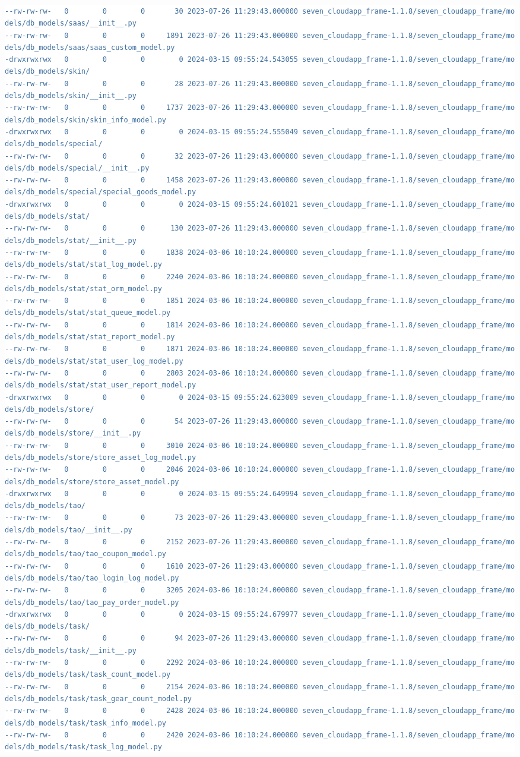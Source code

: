```diff
--rw-rw-rw-   0        0        0       30 2023-07-26 11:29:43.000000 seven_cloudapp_frame-1.1.8/seven_cloudapp_frame/models/db_models/saas/__init__.py
--rw-rw-rw-   0        0        0     1891 2023-07-26 11:29:43.000000 seven_cloudapp_frame-1.1.8/seven_cloudapp_frame/models/db_models/saas/saas_custom_model.py
-drwxrwxrwx   0        0        0        0 2024-03-15 09:55:24.543055 seven_cloudapp_frame-1.1.8/seven_cloudapp_frame/models/db_models/skin/
--rw-rw-rw-   0        0        0       28 2023-07-26 11:29:43.000000 seven_cloudapp_frame-1.1.8/seven_cloudapp_frame/models/db_models/skin/__init__.py
--rw-rw-rw-   0        0        0     1737 2023-07-26 11:29:43.000000 seven_cloudapp_frame-1.1.8/seven_cloudapp_frame/models/db_models/skin/skin_info_model.py
-drwxrwxrwx   0        0        0        0 2024-03-15 09:55:24.555049 seven_cloudapp_frame-1.1.8/seven_cloudapp_frame/models/db_models/special/
--rw-rw-rw-   0        0        0       32 2023-07-26 11:29:43.000000 seven_cloudapp_frame-1.1.8/seven_cloudapp_frame/models/db_models/special/__init__.py
--rw-rw-rw-   0        0        0     1458 2023-07-26 11:29:43.000000 seven_cloudapp_frame-1.1.8/seven_cloudapp_frame/models/db_models/special/special_goods_model.py
-drwxrwxrwx   0        0        0        0 2024-03-15 09:55:24.601021 seven_cloudapp_frame-1.1.8/seven_cloudapp_frame/models/db_models/stat/
--rw-rw-rw-   0        0        0      130 2023-07-26 11:29:43.000000 seven_cloudapp_frame-1.1.8/seven_cloudapp_frame/models/db_models/stat/__init__.py
--rw-rw-rw-   0        0        0     1838 2024-03-06 10:10:24.000000 seven_cloudapp_frame-1.1.8/seven_cloudapp_frame/models/db_models/stat/stat_log_model.py
--rw-rw-rw-   0        0        0     2240 2024-03-06 10:10:24.000000 seven_cloudapp_frame-1.1.8/seven_cloudapp_frame/models/db_models/stat/stat_orm_model.py
--rw-rw-rw-   0        0        0     1851 2024-03-06 10:10:24.000000 seven_cloudapp_frame-1.1.8/seven_cloudapp_frame/models/db_models/stat/stat_queue_model.py
--rw-rw-rw-   0        0        0     1814 2024-03-06 10:10:24.000000 seven_cloudapp_frame-1.1.8/seven_cloudapp_frame/models/db_models/stat/stat_report_model.py
--rw-rw-rw-   0        0        0     1871 2024-03-06 10:10:24.000000 seven_cloudapp_frame-1.1.8/seven_cloudapp_frame/models/db_models/stat/stat_user_log_model.py
--rw-rw-rw-   0        0        0     2803 2024-03-06 10:10:24.000000 seven_cloudapp_frame-1.1.8/seven_cloudapp_frame/models/db_models/stat/stat_user_report_model.py
-drwxrwxrwx   0        0        0        0 2024-03-15 09:55:24.623009 seven_cloudapp_frame-1.1.8/seven_cloudapp_frame/models/db_models/store/
--rw-rw-rw-   0        0        0       54 2023-07-26 11:29:43.000000 seven_cloudapp_frame-1.1.8/seven_cloudapp_frame/models/db_models/store/__init__.py
--rw-rw-rw-   0        0        0     3010 2024-03-06 10:10:24.000000 seven_cloudapp_frame-1.1.8/seven_cloudapp_frame/models/db_models/store/store_asset_log_model.py
--rw-rw-rw-   0        0        0     2046 2024-03-06 10:10:24.000000 seven_cloudapp_frame-1.1.8/seven_cloudapp_frame/models/db_models/store/store_asset_model.py
-drwxrwxrwx   0        0        0        0 2024-03-15 09:55:24.649994 seven_cloudapp_frame-1.1.8/seven_cloudapp_frame/models/db_models/tao/
--rw-rw-rw-   0        0        0       73 2023-07-26 11:29:43.000000 seven_cloudapp_frame-1.1.8/seven_cloudapp_frame/models/db_models/tao/__init__.py
--rw-rw-rw-   0        0        0     2152 2023-07-26 11:29:43.000000 seven_cloudapp_frame-1.1.8/seven_cloudapp_frame/models/db_models/tao/tao_coupon_model.py
--rw-rw-rw-   0        0        0     1610 2023-07-26 11:29:43.000000 seven_cloudapp_frame-1.1.8/seven_cloudapp_frame/models/db_models/tao/tao_login_log_model.py
--rw-rw-rw-   0        0        0     3205 2024-03-06 10:10:24.000000 seven_cloudapp_frame-1.1.8/seven_cloudapp_frame/models/db_models/tao/tao_pay_order_model.py
-drwxrwxrwx   0        0        0        0 2024-03-15 09:55:24.679977 seven_cloudapp_frame-1.1.8/seven_cloudapp_frame/models/db_models/task/
--rw-rw-rw-   0        0        0       94 2023-07-26 11:29:43.000000 seven_cloudapp_frame-1.1.8/seven_cloudapp_frame/models/db_models/task/__init__.py
--rw-rw-rw-   0        0        0     2292 2024-03-06 10:10:24.000000 seven_cloudapp_frame-1.1.8/seven_cloudapp_frame/models/db_models/task/task_count_model.py
--rw-rw-rw-   0        0        0     2154 2024-03-06 10:10:24.000000 seven_cloudapp_frame-1.1.8/seven_cloudapp_frame/models/db_models/task/task_gear_count_model.py
--rw-rw-rw-   0        0        0     2428 2024-03-06 10:10:24.000000 seven_cloudapp_frame-1.1.8/seven_cloudapp_frame/models/db_models/task/task_info_model.py
--rw-rw-rw-   0        0        0     2420 2024-03-06 10:10:24.000000 seven_cloudapp_frame-1.1.8/seven_cloudapp_frame/models/db_models/task/task_log_model.py
```